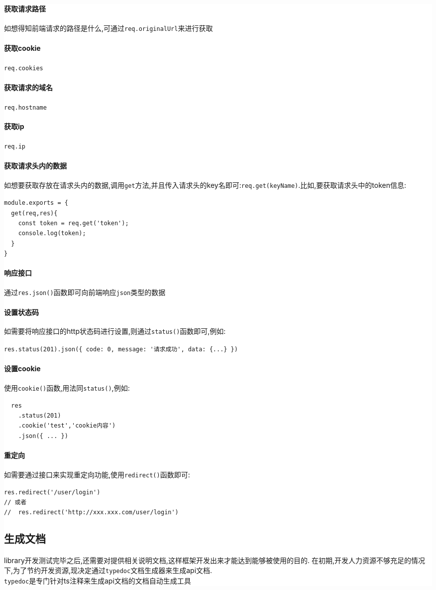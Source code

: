 #### 获取请求路径
如想得知前端请求的路径是什么,可通过`req.originalUrl`来进行获取

#### 获取cookie
`req.cookies`

#### 获取请求的域名
`req.hostname`

#### 获取ip
`req.ip`

#### 获取请求头内的数据
如想要获取存放在请求头内的数据,调用`get`方法,并且传入请求头的key名即可:`req.get(keyName)`.比如,要获取请求头中的token信息:  
```
module.exports = {
  get(req,res){
    const token = req.get('token');
    console.log(token);
  }
}
```

#### 响应接口
通过`res.json()`函数即可向前端响应`json`类型的数据

#### 设置状态码
如需要将响应接口的http状态码进行设置,则通过`status()`函数即可,例如:
```
res.status(201).json({ code: 0, message: '请求成功', data: {...} })
```

#### 设置cookie
使用`cookie()`函数,用法同`status()`,例如:
```
  res
    .status(201)
    .cookie('test','cookie内容')
    .json({ ... })
```  

#### 重定向
如需要通过接口来实现重定向功能,使用`redirect()`函数即可:
```
res.redirect('/user/login')
// 或者
//  res.redirect('http://xxx.xxx.com/user/login')
```




## 生成文档  
library开发测试完毕之后,还需要对提供相关说明文档,这样框架开发出来才能达到能够被使用的目的. 在初期,开发人力资源不够充足的情况下,为了节约开发资源,现决定通过`typedoc`文档生成器来生成api文档.  
`typedoc`是专门针对ts注释来生成api文档的文档自动生成工具
